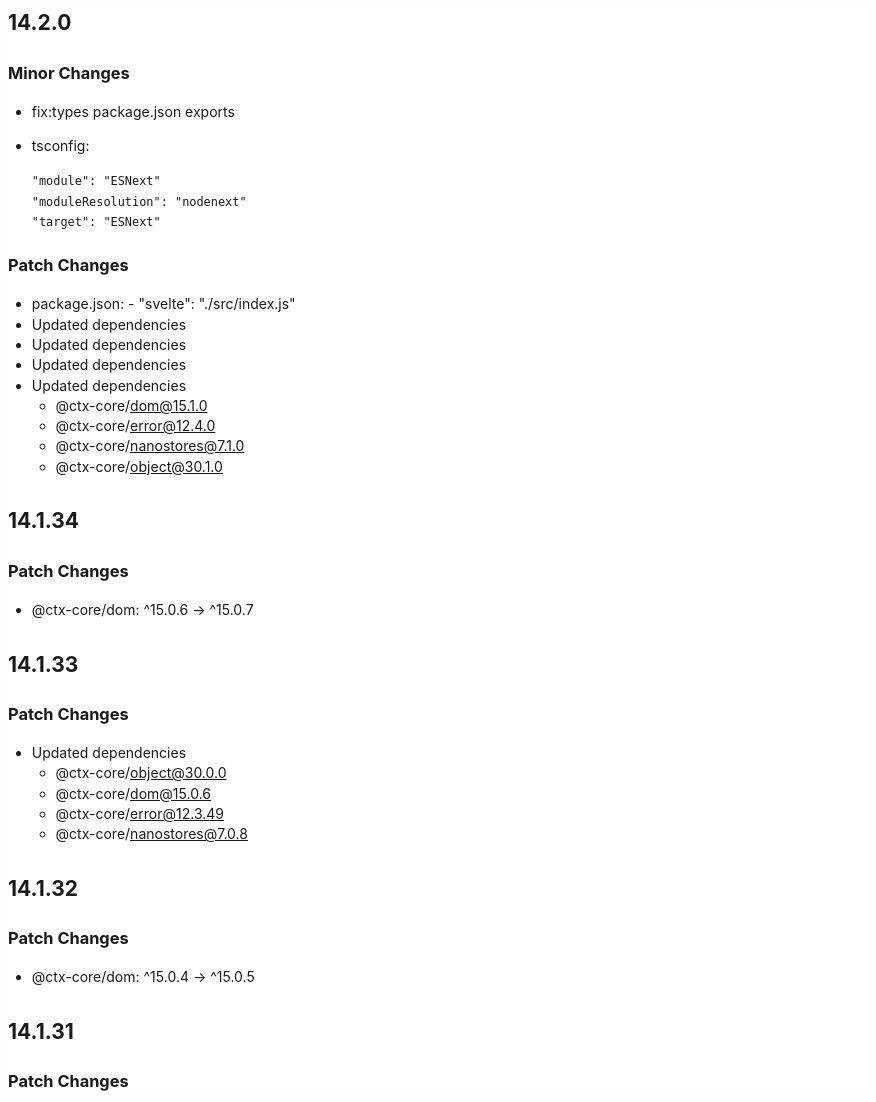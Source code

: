 ## 14.2.0

### Minor Changes

- fix:types package.json exports
- tsconfig:

      "module": "ESNext"
      "moduleResolution": "nodenext"
      "target": "ESNext"

### Patch Changes

- package.json: - "svelte": "./src/index.js"
- Updated dependencies
- Updated dependencies
- Updated dependencies
- Updated dependencies
  - @ctx-core/dom@15.1.0
  - @ctx-core/error@12.4.0
  - @ctx-core/nanostores@7.1.0
  - @ctx-core/object@30.1.0

## 14.1.34

### Patch Changes

- @ctx-core/dom: ^15.0.6 -> ^15.0.7

## 14.1.33

### Patch Changes

- Updated dependencies
  - @ctx-core/object@30.0.0
  - @ctx-core/dom@15.0.6
  - @ctx-core/error@12.3.49
  - @ctx-core/nanostores@7.0.8

## 14.1.32

### Patch Changes

- @ctx-core/dom: ^15.0.4 -> ^15.0.5

## 14.1.31

### Patch Changes
